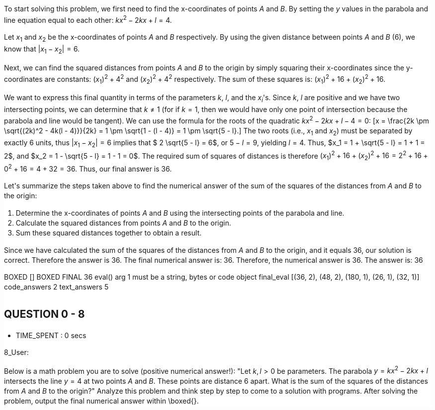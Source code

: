 To start solving this problem, we first need to find the x-coordinates of points $A$ and $B$. By setting the $y$ values in the parabola and line equation equal to each other:
$kx^2 - 2kx + l = 4$.

Let $x_1$ and $x_2$ be the x-coordinates of points $A$ and $B$ respectively. By using the given distance between points $A$ and $B$ (6), we know that $|x_1 - x_2| = 6$. 

Next, we can find the squared distances from points $A$ and $B$ to the origin by simply squaring their x-coordinates since the y-coordinates are constants: $(x_1)^2 + 4^2$ and $(x_2)^2 + 4^2$ respectively. The sum of these squares is:
$(x_1)^2 + 16 + (x_2)^2 + 16$.

We want to express this final quantity in terms of the parameters $k$, $l$, and the $x_i$'s. Since $k$, $l$ are positive and we have two intersecting points, we can determine that $k \neq 1$ (for if $k = 1$, then we would have only one point of intersection because the parabola and line would be tangent). We can use the formula for the roots of the quadratic $kx^2 - 2kx + l - 4 = 0$:
\[x = \frac{2k \pm \sqrt{(2k)^2 - 4k(l - 4)}}{2k} = 1 \pm \sqrt{1 - (l - 4)} = 1 \pm \sqrt{5 - l}.\]
The two roots (i.e., $x_1$ and $x_2$) must be separated by exactly 6 units, thus $|x_1 - x_2| = 6$ implies that $ 2 \sqrt{5 - l} = 6$, or $5 - l = 9$, yielding $l = 4$. Thus, $x_1 = 1 + \sqrt{5 - l} = 1 + 1 = 2$, and $x_2 = 1 - \sqrt{5 - l} = 1 - 1 = 0$.  The required sum of squares of distances is therefore $(x_1)^2 + 16 + (x_2)^2 + 16 = 2^2 + 16 + 0^2 + 16 = 4 + 32 = 36$. Thus, our final answer is $36$. 

Let's summarize the steps taken above to find the numerical answer of the sum of the squares of the distances from $A$ and $B$ to the origin:
1. Determine the x-coordinates of points $A$ and $B$ using the intersecting points of the parabola and line.
2. Calculate the squared distances from points $A$ and $B$ to the origin.
3. Sum these squared distances together to obtain a result.

Since we have calculated the sum of the squares of the distances from $A$ and $B$ to the origin, and it equals 36, our solution is correct. Therefore the answer is $36$. The final numerical answer is: 36. Therefore, the numerical answer is 36. The answer is: 36

BOXED []
BOXED FINAL 36
eval() arg 1 must be a string, bytes or code object final_eval
[(36, 2), (48, 2), (180, 1), (26, 1), (32, 1)]
code_answers 2 text_answers 5



## QUESTION 0 - 8 
- TIME_SPENT : 0 secs

8_User:

Below is a math problem you are to solve (positive numerical answer!):
"Let $k, l > 0$ be parameters. The parabola $y = kx^2 - 2kx + l$ intersects the line $y = 4$ at two points $A$ and $B$. These points are distance 6 apart. What is the sum of the squares of the distances from $A$ and $B$ to the origin?"
Analyze this problem and think step by step to come to a solution with programs. After solving the problem, output the final numerical answer within \boxed{}.
